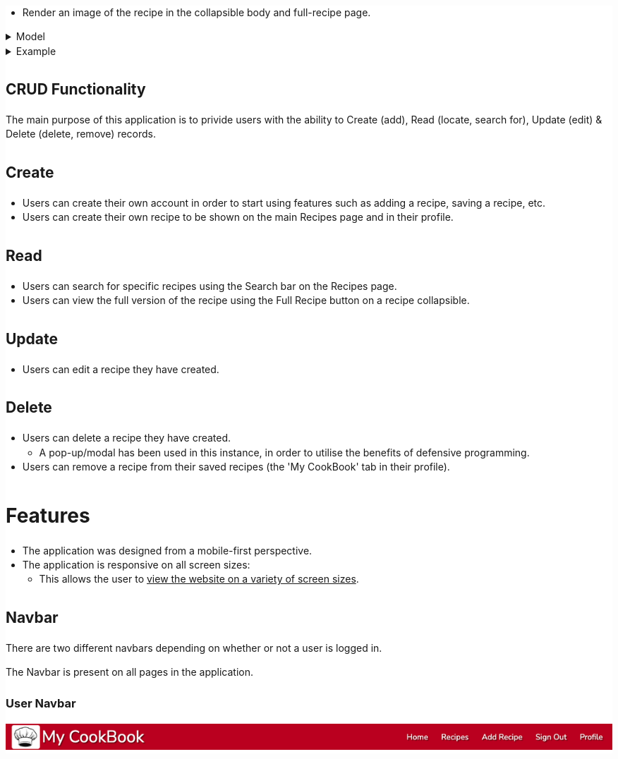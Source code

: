   - Render an image of the recipe in the collapsible body and full-recipe page.

<details><summary>Model</summary></details>

<details><summary>Example</summary></details>

## CRUD Functionality

The main purpose of this application is to privide users with the ability to Create (add), Read (locate, search for), Update (edit) & Delete (delete, remove) records.

## Create

- Users can create their own account in order to start using features such as adding a recipe, saving a recipe, etc.
- Users can create their own recipe to be shown on the main Recipes page and in their profile.

## Read

- Users can search for specific recipes using the Search bar on the Recipes page.
- Users can view the full version of the recipe using the Full Recipe button on a recipe collapsible.

## Update

- Users can edit a recipe they have created.

## Delete

- Users can delete a recipe they have created.
  - A pop-up/modal has been used in this instance, in order to utilise the benefits of defensive programming.
- Users can remove a recipe from their saved recipes (the 'My CookBook' tab in their profile).

# Features

- The application was designed from a mobile-first perspective.
- The application is responsive on all screen sizes:
  - This allows the user to [view the website on a variety of screen sizes](#user-stories).

## Navbar

There are two different navbars depending on whether or not a user is logged in.

The Navbar is present on all pages in the application.

### User Navbar

![User Navbar](static/images/navbar-user.png)
